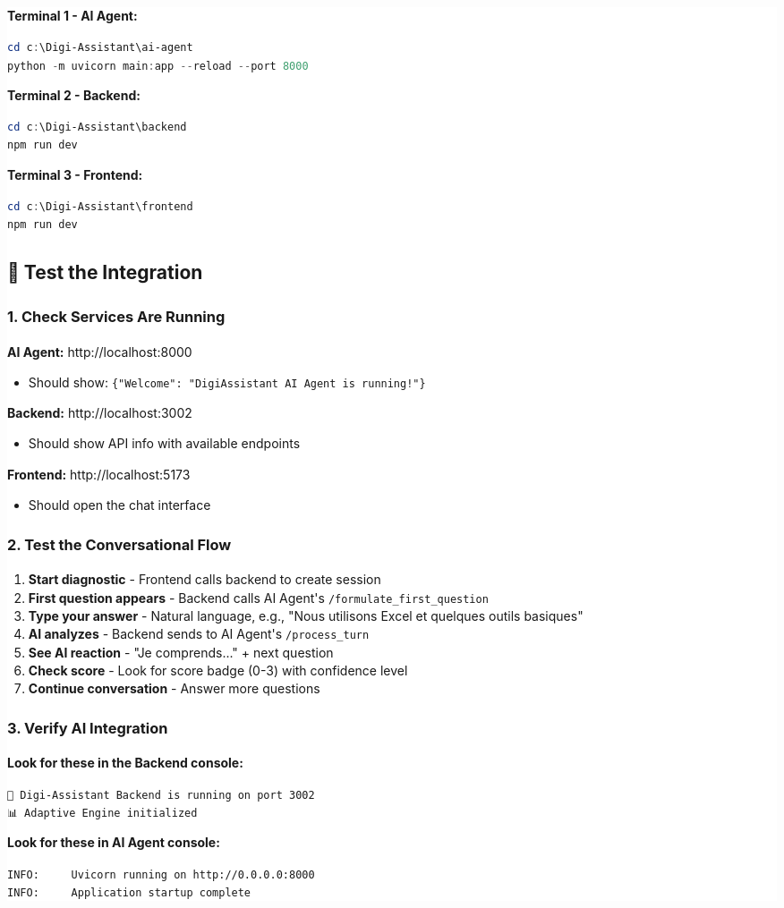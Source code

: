 **Terminal 1 - AI Agent:**
```powershell
cd c:\Digi-Assistant\ai-agent
python -m uvicorn main:app --reload --port 8000
```

**Terminal 2 - Backend:**
```powershell
cd c:\Digi-Assistant\backend
npm run dev
```

**Terminal 3 - Frontend:**
```powershell
cd c:\Digi-Assistant\frontend
npm run dev
```

## 🧪 Test the Integration

### 1. Check Services Are Running

**AI Agent:** http://localhost:8000
- Should show: `{"Welcome": "DigiAssistant AI Agent is running!"}`

**Backend:** http://localhost:3002
- Should show API info with available endpoints

**Frontend:** http://localhost:5173
- Should open the chat interface

### 2. Test the Conversational Flow

1. **Start diagnostic** - Frontend calls backend to create session
2. **First question appears** - Backend calls AI Agent's `/formulate_first_question`
3. **Type your answer** - Natural language, e.g., "Nous utilisons Excel et quelques outils basiques"
4. **AI analyzes** - Backend sends to AI Agent's `/process_turn`
5. **See AI reaction** - "Je comprends..." + next question
6. **Check score** - Look for score badge (0-3) with confidence level
7. **Continue conversation** - Answer more questions

### 3. Verify AI Integration

**Look for these in the Backend console:**
```
🚀 Digi-Assistant Backend is running on port 3002
📊 Adaptive Engine initialized
```

**Look for these in AI Agent console:**
```
INFO:     Uvicorn running on http://0.0.0.0:8000
INFO:     Application startup complete
```
